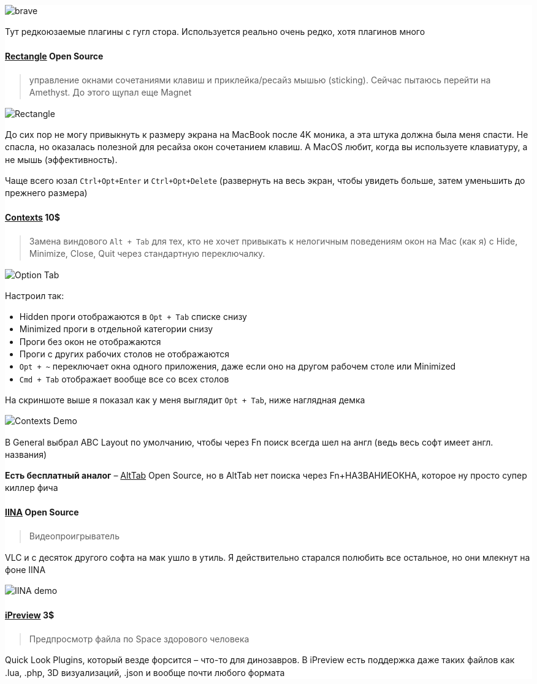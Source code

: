 ![brave](https://brave.com/static-assets/images/optimized/desktop-hero-screenshot@2x.png)

Тут редкоюзаемые плагины с гугл стора. Используется реально очень редко, хотя плагинов много

#### [Rectangle](https://github.com/rxhanson/Rectangle) Open Source
> управление окнами сочетаниями клавиш и приклейка/ресайз мышью (sticking). Сейчас пытаюсь перейти на Amethyst. До этого щупал еще Magnet

![Rectangle](https://user-images.githubusercontent.com/13651296/101402672-57ab5300-38d4-11eb-9e8c-6a3147d26711.png)

До сих пор не могу привыкнуть к размеру экрана на MacBook после 4K моника, а эта штука должна была меня спасти. Не спасла, но оказалась полезной для ресайза окон сочетанием клавиш. А MacOS любит, когда вы используете клавиатуру, а не мышь (эффективность).

Чаще всего юзал `Ctrl+Opt+Enter` и `Ctrl+Opt+Delete` (развернуть на весь экран, чтобы увидеть больше, затем уменьшить до прежнего размера)

#### [Contexts](https://contexts.co) 10$
> Замена виндового `Alt + Tab` для тех, кто не хочет привыкать к нелогичным поведениям окон на Mac (как я) с Hide, Minimize, Close, Quit через стандартную переключалку.

![Option Tab](https://i.imgur.com/DDZfcJl.png)

Настроил так:
- Hidden проги отображаются в `Opt + Tab` списке снизу
- Minimized проги в отдельной категории снизу
- Проги без окон не отображаются
- Проги с других рабочих столов не отображаются
- `Opt + ~` переключает окна одного приложения, даже если оно на другом рабочем столе или Minimized
- `Cmd + Tab` отображает вообще все со всех столов

На скриншоте выше я показал как у меня выглядит `Opt + Tab`, ниже наглядная демка

![Contexts Demo](https://i.imgur.com/ZUqeEi4.gif)

В General выбрал ABC Layout по умолчанию, чтобы через Fn поиск всегда шел на англ (ведь весь софт имеет англ. названия)

**Есть бесплатный аналог** – [AltTab](https://github.com/lwouis/alt-tab-macos) Open Source, но в AltTab нет поиска через Fn+НАЗВАНИЕОКНА, которое ну просто супер киллер фича

#### [IINA](https://iina.io) Open Source
> Видеопроигрыватель

VLC и с десяток другого софта на мак ушло в утиль. Я действительно старался полюбить все остальное, но они млекнут на фоне IINA

![IINA demo](https://i.imgur.com/226UbBg.jpg)

#### [iPreview](https://www.ipreview.app) 3$
> Предпросмотр файла по Space здорового человека

Quick Look Plugins, который везде форсится – что-то для динозавров. В iPreview есть поддержка даже таких файлов как .lua, .php, 3D визуализаций, .json и вообще почти любого формата
